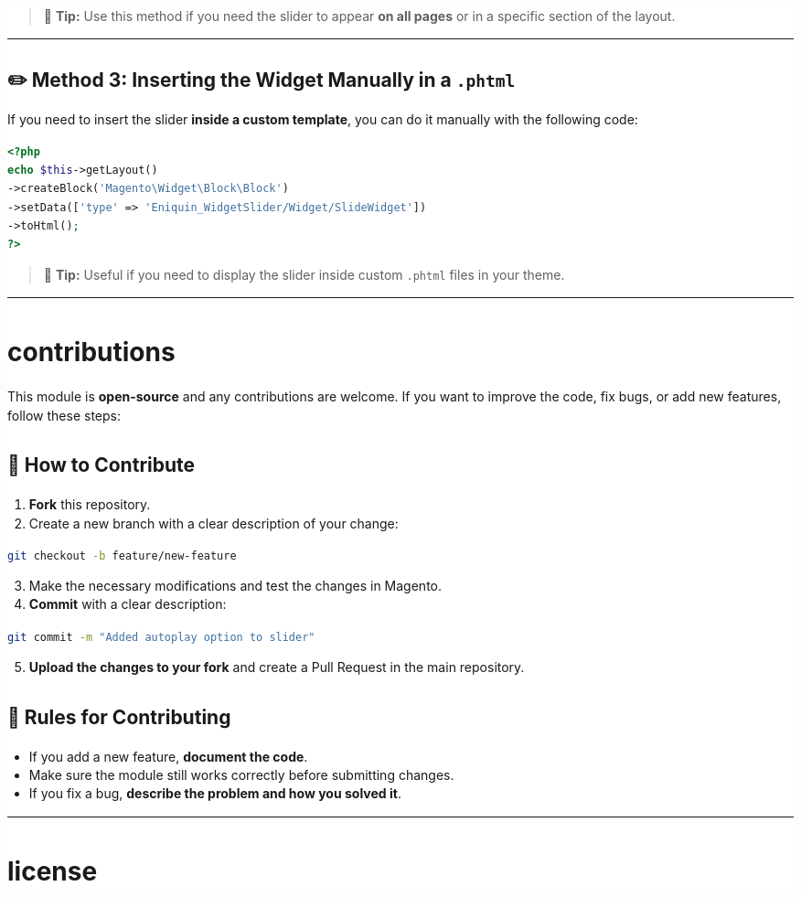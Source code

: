 > 🔹 **Tip:** Use this method if you need the slider to appear **on all pages** or in a specific section of the layout.

---

## ✏️ Method 3: Inserting the Widget Manually in a `.phtml`

If you need to insert the slider **inside a custom template**, you can do it manually with the following code:

```php
<?php
echo $this->getLayout()
->createBlock('Magento\Widget\Block\Block')
->setData(['type' => 'Eniquin_WidgetSlider/Widget/SlideWidget'])
->toHtml();
?>
```

> 🔹 **Tip:** Useful if you need to display the slider inside custom `.phtml` files in your theme.

---

# contributions

This module is **open-source** and any contributions are welcome. If you want to improve the code, fix bugs, or add new features, follow these steps:

## 🚀 How to Contribute

1. **Fork** this repository.
2. Create a new branch with a clear description of your change:
```bash
git checkout -b feature/new-feature
```
3. Make the necessary modifications and test the changes in Magento.
4. **Commit** with a clear description:
```bash
git commit -m "Added autoplay option to slider"
```
5. **Upload the changes to your fork** and create a Pull Request in the main repository.

## 📌 Rules for Contributing

- If you add a new feature, **document the code**.
- Make sure the module still works correctly before submitting changes.
- If you fix a bug, **describe the problem and how you solved it**.

---

# license
